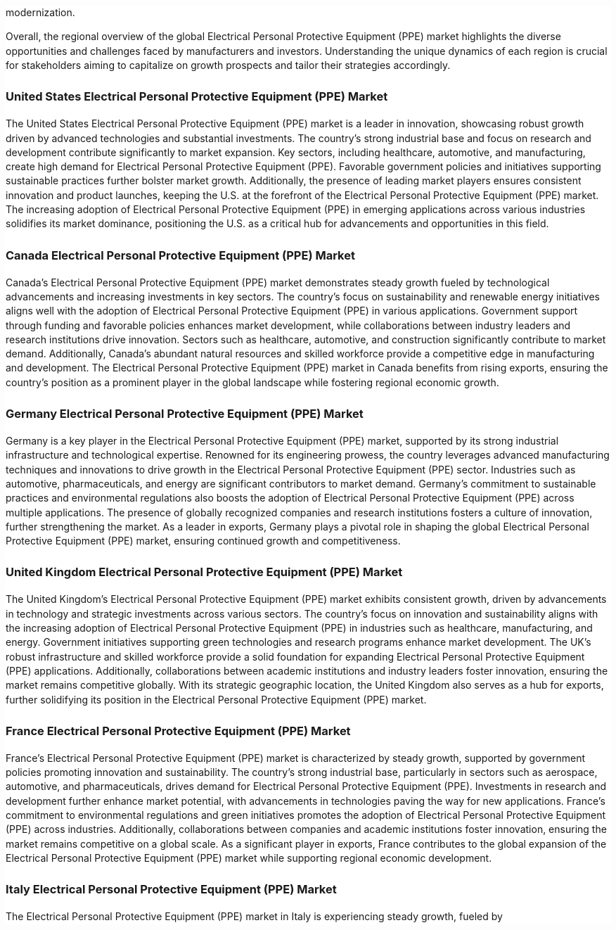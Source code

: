 modernization.</p><p>Overall, the regional overview of the global Electrical Personal Protective Equipment (PPE) market highlights the diverse opportunities and challenges faced by manufacturers and investors. Understanding the unique dynamics of each region is crucial for stakeholders aiming to capitalize on growth prospects and tailor their strategies accordingly.</p><h3>United States Electrical Personal Protective Equipment (PPE) Market</h3><p>The United States Electrical Personal Protective Equipment (PPE) market is a leader in innovation, showcasing robust growth driven by advanced technologies and substantial investments. The country&rsquo;s strong industrial base and focus on research and development contribute significantly to market expansion. Key sectors, including healthcare, automotive, and manufacturing, create high demand for Electrical Personal Protective Equipment (PPE). Favorable government policies and initiatives supporting sustainable practices further bolster market growth. Additionally, the presence of leading market players ensures consistent innovation and product launches, keeping the U.S. at the forefront of the Electrical Personal Protective Equipment (PPE) market. The increasing adoption of Electrical Personal Protective Equipment (PPE) in emerging applications across various industries solidifies its market dominance, positioning the U.S. as a critical hub for advancements and opportunities in this field.</p><h3>Canada Electrical Personal Protective Equipment (PPE) Market</h3><p>Canada&rsquo;s Electrical Personal Protective Equipment (PPE) market demonstrates steady growth fueled by technological advancements and increasing investments in key sectors. The country&rsquo;s focus on sustainability and renewable energy initiatives aligns well with the adoption of Electrical Personal Protective Equipment (PPE) in various applications. Government support through funding and favorable policies enhances market development, while collaborations between industry leaders and research institutions drive innovation. Sectors such as healthcare, automotive, and construction significantly contribute to market demand. Additionally, Canada&rsquo;s abundant natural resources and skilled workforce provide a competitive edge in manufacturing and development. The Electrical Personal Protective Equipment (PPE) market in Canada benefits from rising exports, ensuring the country&rsquo;s position as a prominent player in the global landscape while fostering regional economic growth.</p><h3>Germany Electrical Personal Protective Equipment (PPE) Market</h3><p>Germany is a key player in the Electrical Personal Protective Equipment (PPE) market, supported by its strong industrial infrastructure and technological expertise. Renowned for its engineering prowess, the country leverages advanced manufacturing techniques and innovations to drive growth in the Electrical Personal Protective Equipment (PPE) sector. Industries such as automotive, pharmaceuticals, and energy are significant contributors to market demand. Germany&rsquo;s commitment to sustainable practices and environmental regulations also boosts the adoption of Electrical Personal Protective Equipment (PPE) across multiple applications. The presence of globally recognized companies and research institutions fosters a culture of innovation, further strengthening the market. As a leader in exports, Germany plays a pivotal role in shaping the global Electrical Personal Protective Equipment (PPE) market, ensuring continued growth and competitiveness.</p><h3>United Kingdom Electrical Personal Protective Equipment (PPE) Market</h3><p>The United Kingdom&rsquo;s Electrical Personal Protective Equipment (PPE) market exhibits consistent growth, driven by advancements in technology and strategic investments across various sectors. The country&rsquo;s focus on innovation and sustainability aligns with the increasing adoption of Electrical Personal Protective Equipment (PPE) in industries such as healthcare, manufacturing, and energy. Government initiatives supporting green technologies and research programs enhance market development. The UK&rsquo;s robust infrastructure and skilled workforce provide a solid foundation for expanding Electrical Personal Protective Equipment (PPE) applications. Additionally, collaborations between academic institutions and industry leaders foster innovation, ensuring the market remains competitive globally. With its strategic geographic location, the United Kingdom also serves as a hub for exports, further solidifying its position in the Electrical Personal Protective Equipment (PPE) market.</p><h3>France Electrical Personal Protective Equipment (PPE) Market</h3><p>France&rsquo;s Electrical Personal Protective Equipment (PPE) market is characterized by steady growth, supported by government policies promoting innovation and sustainability. The country&rsquo;s strong industrial base, particularly in sectors such as aerospace, automotive, and pharmaceuticals, drives demand for Electrical Personal Protective Equipment (PPE). Investments in research and development further enhance market potential, with advancements in technologies paving the way for new applications. France&rsquo;s commitment to environmental regulations and green initiatives promotes the adoption of Electrical Personal Protective Equipment (PPE) across industries. Additionally, collaborations between companies and academic institutions foster innovation, ensuring the market remains competitive on a global scale. As a significant player in exports, France contributes to the global expansion of the Electrical Personal Protective Equipment (PPE) market while supporting regional economic development.</p><h3>Italy Electrical Personal Protective Equipment (PPE) Market</h3><p>The Electrical Personal Protective Equipment (PPE) market in Italy is experiencing steady growth, fueled by